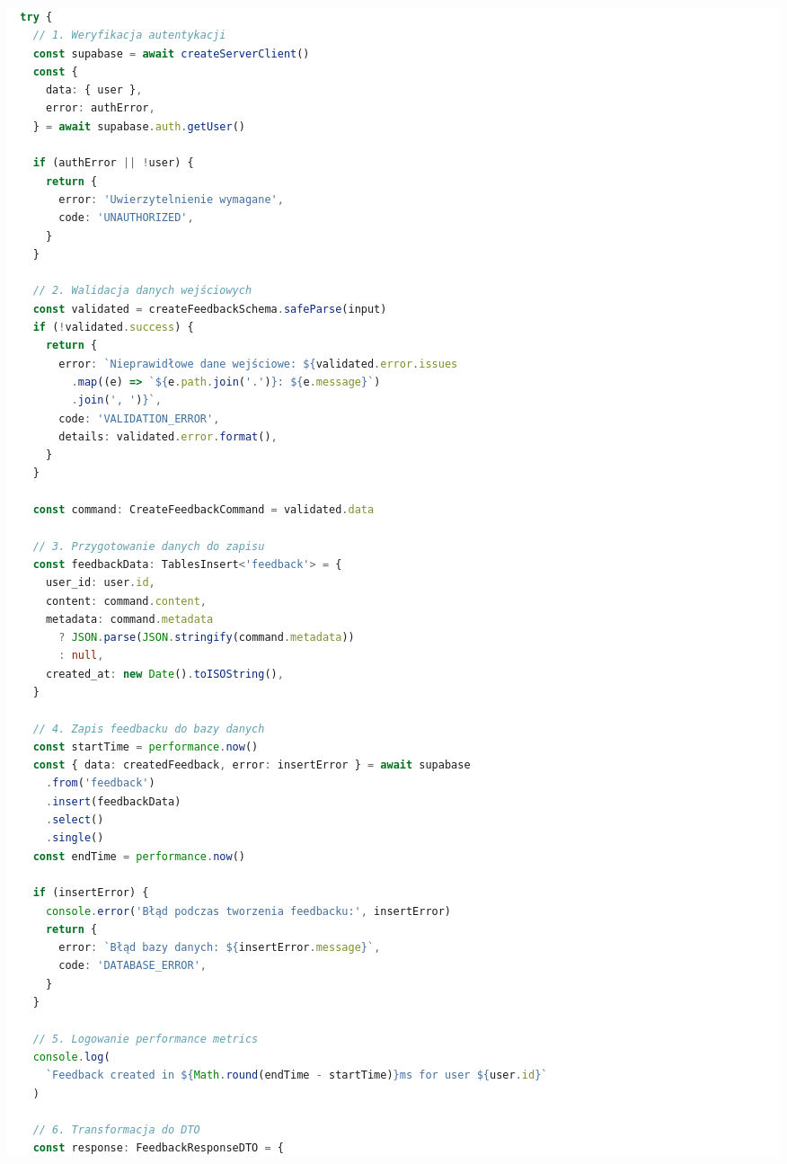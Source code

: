 ````typescript
  try {
    // 1. Weryfikacja autentykacji
    const supabase = await createServerClient()
    const {
      data: { user },
      error: authError,
    } = await supabase.auth.getUser()

    if (authError || !user) {
      return {
        error: 'Uwierzytelnienie wymagane',
        code: 'UNAUTHORIZED',
      }
    }

    // 2. Walidacja danych wejściowych
    const validated = createFeedbackSchema.safeParse(input)
    if (!validated.success) {
      return {
        error: `Nieprawidłowe dane wejściowe: ${validated.error.issues
          .map((e) => `${e.path.join('.')}: ${e.message}`)
          .join(', ')}`,
        code: 'VALIDATION_ERROR',
        details: validated.error.format(),
      }
    }

    const command: CreateFeedbackCommand = validated.data

    // 3. Przygotowanie danych do zapisu
    const feedbackData: TablesInsert<'feedback'> = {
      user_id: user.id,
      content: command.content,
      metadata: command.metadata
        ? JSON.parse(JSON.stringify(command.metadata))
        : null,
      created_at: new Date().toISOString(),
    }

    // 4. Zapis feedbacku do bazy danych
    const startTime = performance.now()
    const { data: createdFeedback, error: insertError } = await supabase
      .from('feedback')
      .insert(feedbackData)
      .select()
      .single()
    const endTime = performance.now()

    if (insertError) {
      console.error('Błąd podczas tworzenia feedbacku:', insertError)
      return {
        error: `Błąd bazy danych: ${insertError.message}`,
        code: 'DATABASE_ERROR',
      }
    }

    // 5. Logowanie performance metrics
    console.log(
      `Feedback created in ${Math.round(endTime - startTime)}ms for user ${user.id}`
    )

    // 6. Transformacja do DTO
    const response: FeedbackResponseDTO = {
````